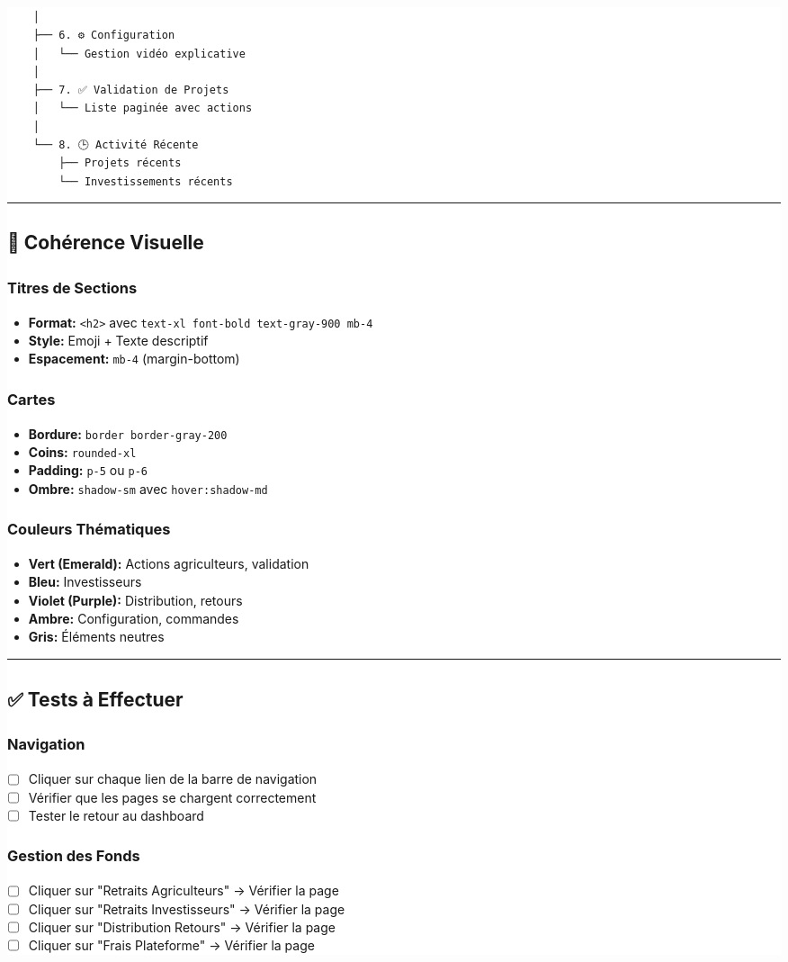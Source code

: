 ```
    │
    ├── 6. ⚙️ Configuration
    │   └── Gestion vidéo explicative
    │
    ├── 7. ✅ Validation de Projets
    │   └── Liste paginée avec actions
    │
    └── 8. 🕒 Activité Récente
        ├── Projets récents
        └── Investissements récents
```

---

## 🎨 Cohérence Visuelle

### Titres de Sections
- **Format:** `<h2>` avec `text-xl font-bold text-gray-900 mb-4`
- **Style:** Emoji + Texte descriptif
- **Espacement:** `mb-4` (margin-bottom)

### Cartes
- **Bordure:** `border border-gray-200`
- **Coins:** `rounded-xl`
- **Padding:** `p-5` ou `p-6`
- **Ombre:** `shadow-sm` avec `hover:shadow-md`

### Couleurs Thématiques
- **Vert (Emerald):** Actions agriculteurs, validation
- **Bleu:** Investisseurs
- **Violet (Purple):** Distribution, retours
- **Ambre:** Configuration, commandes
- **Gris:** Éléments neutres

---

## ✅ Tests à Effectuer

### Navigation
- [ ] Cliquer sur chaque lien de la barre de navigation
- [ ] Vérifier que les pages se chargent correctement
- [ ] Tester le retour au dashboard

### Gestion des Fonds
- [ ] Cliquer sur "Retraits Agriculteurs" → Vérifier la page
- [ ] Cliquer sur "Retraits Investisseurs" → Vérifier la page
- [ ] Cliquer sur "Distribution Retours" → Vérifier la page
- [ ] Cliquer sur "Frais Plateforme" → Vérifier la page
